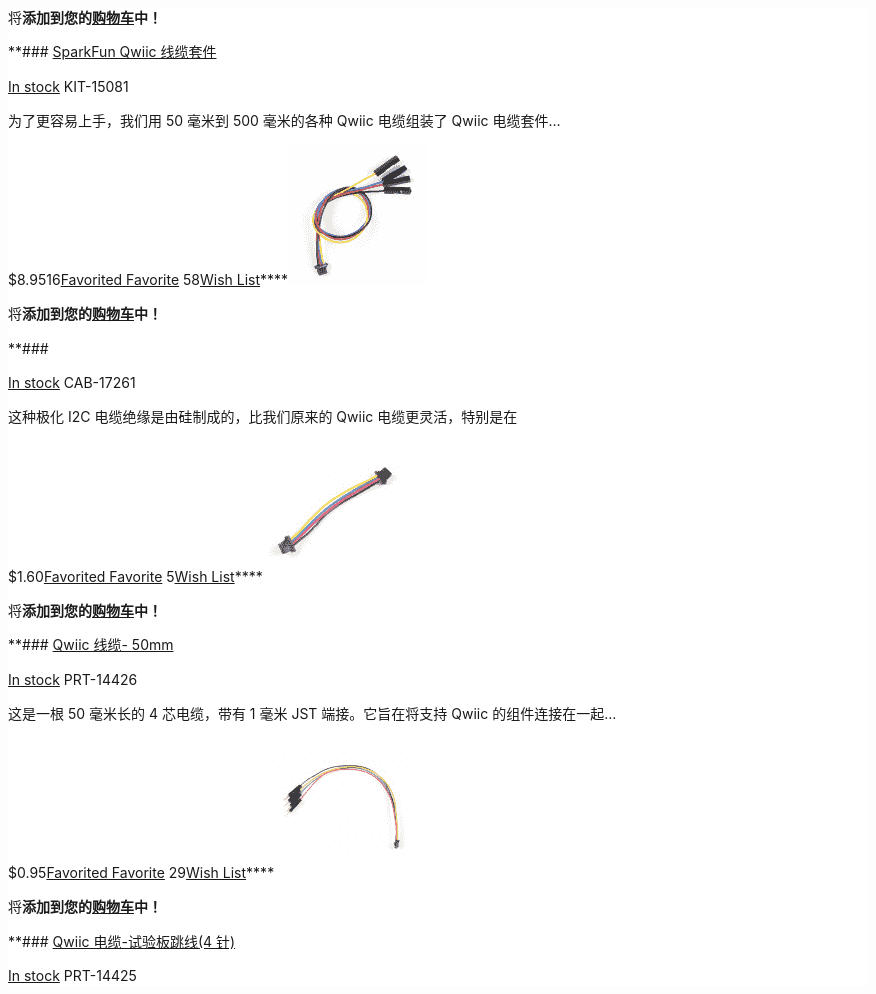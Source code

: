 将**添加到您的[购物车](https://www.sparkfun.com/cart)中！**

 **### [SparkFun Qwiic 线缆套件](https://www.sparkfun.com/products/15081)

[In stock](https://learn.sparkfun.com/static/bubbles/ "in stock") KIT-15081

为了更容易上手，我们用 50 毫米到 500 毫米的各种 Qwiic 电缆组装了 Qwiic 电缆套件…

$8.9516[Favorited Favorite](# "Add to favorites") 58[Wish List](# "Add to wish list")****[![Flexible Qwiic Cable - Female Jumper (4-pin)](img/ab5138c13e64edb285ebb990d8dc8fe5.png)](https://www.sparkfun.com/products/17261) 

将**添加到您的[购物车](https://www.sparkfun.com/cart)中！**

 **### [](https://www.sparkfun.com/products/17261)

[In stock](https://learn.sparkfun.com/static/bubbles/ "in stock") CAB-17261

这种极化 I2C 电缆绝缘是由硅制成的，比我们原来的 Qwiic 电缆更灵活，特别是在

$1.60[Favorited Favorite](# "Add to favorites") 5[Wish List](# "Add to wish list")****[![Qwiic Cable - 50mm](img/fc16778020364f6bbef8db2aed5fd863.png)](https://www.sparkfun.com/products/14426) 

将**添加到您的[购物车](https://www.sparkfun.com/cart)中！**

 **### [Qwiic 线缆- 50mm](https://www.sparkfun.com/products/14426)

[In stock](https://learn.sparkfun.com/static/bubbles/ "in stock") PRT-14426

这是一根 50 毫米长的 4 芯电缆，带有 1 毫米 JST 端接。它旨在将支持 Qwiic 的组件连接在一起…

$0.95[Favorited Favorite](# "Add to favorites") 29[Wish List](# "Add to wish list")****[![Qwiic Cable - Breadboard Jumper (4-pin)](img/dd2e95f83139fafc89848dfc400843dc.png)](https://www.sparkfun.com/products/14425) 

将**添加到您的[购物车](https://www.sparkfun.com/cart)中！**

 **### [Qwiic 电缆-试验板跳线(4 针)](https://www.sparkfun.com/products/14425)

[In stock](https://learn.sparkfun.com/static/bubbles/ "in stock") PRT-14425

